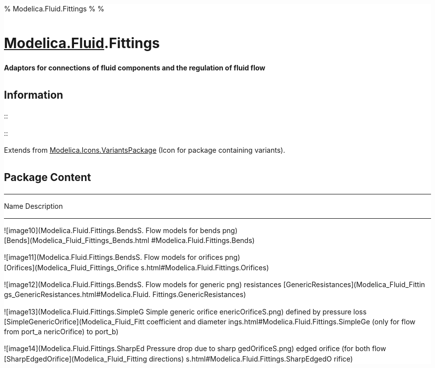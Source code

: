 % Modelica.Fluid.Fittings
% 
% 

[Modelica.Fluid](Modelica_Fluid.html#Modelica.Fluid).Fittings
=============================================================

**Adaptors for connections of fluid components and the regulation of
fluid flow**

Information
-----------

::

::

Extends from
[Modelica.Icons.VariantsPackage](Modelica_Icons_VariantsPackage.html#Modelica.Icons.VariantsPackage)
(Icon for package containing variants).

Package Content
---------------

  ------------------------------------------------------------------------
  Name                                       Description
  ------------------------------------------ -----------------------------
  ![image10](Modelica.Fluid.Fittings.BendsS. Flow models for bends
  png)                                       
  [Bends](Modelica_Fluid_Fittings_Bends.html 
  #Modelica.Fluid.Fittings.Bends)            

  ![image11](Modelica.Fluid.Fittings.BendsS. Flow models for orifices
  png)                                       
  [Orifices](Modelica_Fluid_Fittings_Orifice 
  s.html#Modelica.Fluid.Fittings.Orifices)   

  ![image12](Modelica.Fluid.Fittings.BendsS. Flow models for generic
  png)                                       resistances
  [GenericResistances](Modelica_Fluid_Fittin 
  gs_GenericResistances.html#Modelica.Fluid. 
  Fittings.GenericResistances)               

  ![image13](Modelica.Fluid.Fittings.SimpleG Simple generic orifice
  enericOrificeS.png)                        defined by pressure loss
  [SimpleGenericOrifice](Modelica_Fluid_Fitt coefficient and diameter
  ings.html#Modelica.Fluid.Fittings.SimpleGe (only for flow from port\_a
  nericOrifice)                              to port\_b)

  ![image14](Modelica.Fluid.Fittings.SharpEd Pressure drop due to sharp
  gedOrificeS.png)                           edged orifice (for both flow
  [SharpEdgedOrifice](Modelica_Fluid_Fitting directions)
  s.html#Modelica.Fluid.Fittings.SharpEdgedO 
  rifice)                                    
